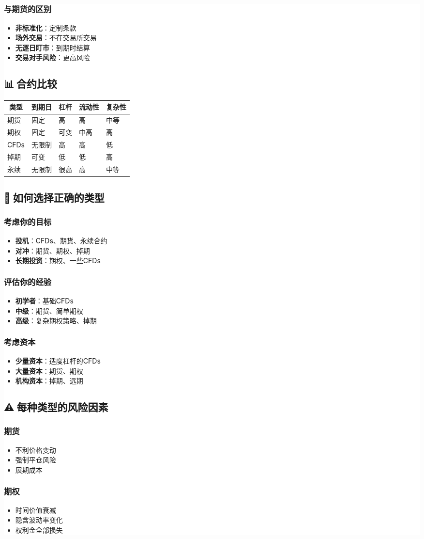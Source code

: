 ### 与期货的区别
- **非标准化**：定制条款
- **场外交易**：不在交易所交易
- **无逐日盯市**：到期时结算
- **交易对手风险**：更高风险

## 📊 合约比较

| 类型 | 到期日 | 杠杆 | 流动性 | 复杂性 |
|------|--------|------|-------|--------|
| 期货 | 固定 | 高 | 高 | 中等 |
| 期权 | 固定 | 可变 | 中高 | 高 |
| CFDs | 无限制 | 高 | 高 | 低 |
| 掉期 | 可变 | 低 | 低 | 高 |
| 永续 | 无限制 | 很高 | 高 | 中等 |

## 🎯 如何选择正确的类型

### 考虑你的目标
- **投机**：CFDs、期货、永续合约
- **对冲**：期货、期权、掉期
- **长期投资**：期权、一些CFDs

### 评估你的经验
- **初学者**：基础CFDs
- **中级**：期货、简单期权
- **高级**：复杂期权策略、掉期

### 考虑资本
- **少量资本**：适度杠杆的CFDs
- **大量资本**：期货、期权
- **机构资本**：掉期、远期

## ⚠️ 每种类型的风险因素

### 期货
- 不利价格变动
- 强制平仓风险
- 展期成本

### 期权
- 时间价值衰减
- 隐含波动率变化
- 权利金全部损失
